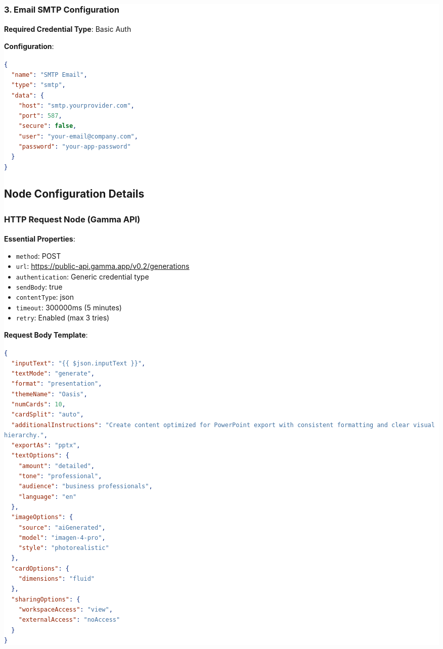 ### 3. Email SMTP Configuration

**Required Credential Type**: Basic Auth

**Configuration**:
```json
{
  "name": "SMTP Email",
  "type": "smtp",
  "data": {
    "host": "smtp.yourprovider.com",
    "port": 587,
    "secure": false,
    "user": "your-email@company.com",
    "password": "your-app-password"
  }
}
```

## Node Configuration Details

### HTTP Request Node (Gamma API)

**Essential Properties**:
- `method`: POST
- `url`: https://public-api.gamma.app/v0.2/generations
- `authentication`: Generic credential type
- `sendBody`: true
- `contentType`: json
- `timeout`: 300000ms (5 minutes)
- `retry`: Enabled (max 3 tries)

**Request Body Template**:
```json
{
  "inputText": "{{ $json.inputText }}",
  "textMode": "generate",
  "format": "presentation",
  "themeName": "Oasis",
  "numCards": 10,
  "cardSplit": "auto",
  "additionalInstructions": "Create content optimized for PowerPoint export with consistent formatting and clear visual hierarchy.",
  "exportAs": "pptx",
  "textOptions": {
    "amount": "detailed",
    "tone": "professional",
    "audience": "business professionals",
    "language": "en"
  },
  "imageOptions": {
    "source": "aiGenerated",
    "model": "imagen-4-pro",
    "style": "photorealistic"
  },
  "cardOptions": {
    "dimensions": "fluid"
  },
  "sharingOptions": {
    "workspaceAccess": "view",
    "externalAccess": "noAccess"
  }
}
```
